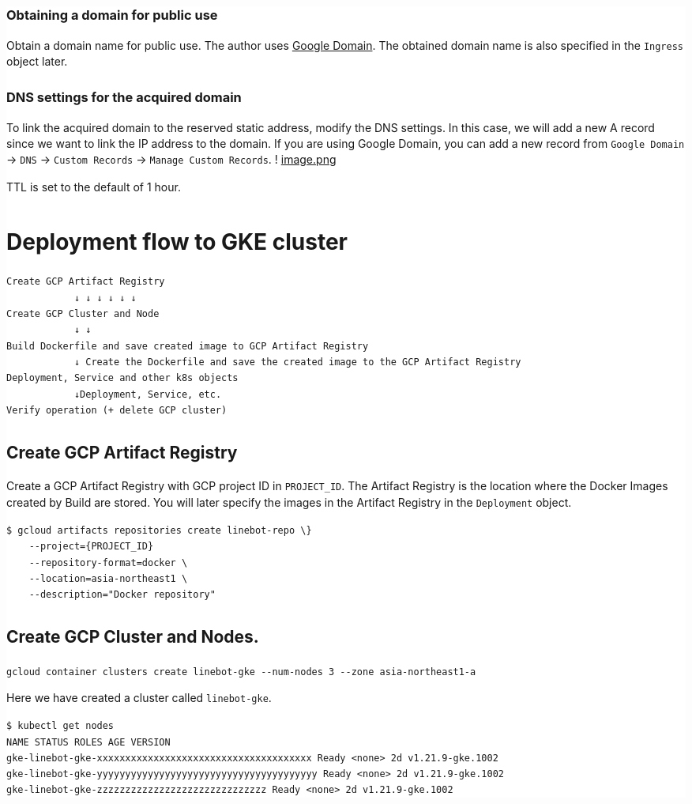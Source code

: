 ### Obtaining a domain for public use

Obtain a domain name for public use. The author uses [Google Domain](https://domains.google/intl/ja_jp/?gclsrc=ds&gclsrc=ds). The obtained domain name is also specified in the `Ingress` object later.

### DNS settings for the acquired domain

To link the acquired domain to the reserved static address, modify the DNS settings.
In this case, we will add a new A record since we want to link the IP address to the domain.
If you are using Google Domain, you can add a new record from `Google Domain` -> `DNS` -> `Custom Records` -> `Manage Custom Records`.
! [image.png](https://qiita-image-store.s3.ap-northeast-1.amazonaws.com/0/239544/4df1f1b7-48af-a994-061c-82202d04c4cb.png)

TTL is set to the default of 1 hour.

# Deployment flow to GKE cluster

```shell
Create GCP Artifact Registry
            ↓ ↓ ↓ ↓ ↓ ↓
Create GCP Cluster and Node
            ↓ ↓
Build Dockerfile and save created image to GCP Artifact Registry
            ↓ Create the Dockerfile and save the created image to the GCP Artifact Registry
Deployment, Service and other k8s objects
            ↓Deployment, Service, etc.
Verify operation (+ delete GCP cluster)
```

## Create GCP Artifact Registry

Create a GCP Artifact Registry with GCP project ID in `PROJECT_ID`.
The Artifact Registry is the location where the Docker Images created by Build are stored. You will later specify the images in the Artifact Registry in the `Deployment` object.

```shell
$ gcloud artifacts repositories create linebot-repo \}
    --project={PROJECT_ID}
    --repository-format=docker \
    --location=asia-northeast1 \
    --description="Docker repository"
```

## Create GCP Cluster and Nodes.

```
gcloud container clusters create linebot-gke --num-nodes 3 --zone asia-northeast1-a
```

Here we have created a cluster called `linebot-gke`.

```shell
$ kubectl get nodes
NAME STATUS ROLES AGE VERSION
gke-linebot-gke-xxxxxxxxxxxxxxxxxxxxxxxxxxxxxxxxxxxxxx Ready <none> 2d v1.21.9-gke.1002
gke-linebot-gke-yyyyyyyyyyyyyyyyyyyyyyyyyyyyyyyyyyyyyyy Ready <none> 2d v1.21.9-gke.1002
gke-linebot-gke-zzzzzzzzzzzzzzzzzzzzzzzzzzzzzz Ready <none> 2d v1.21.9-gke.1002
```
